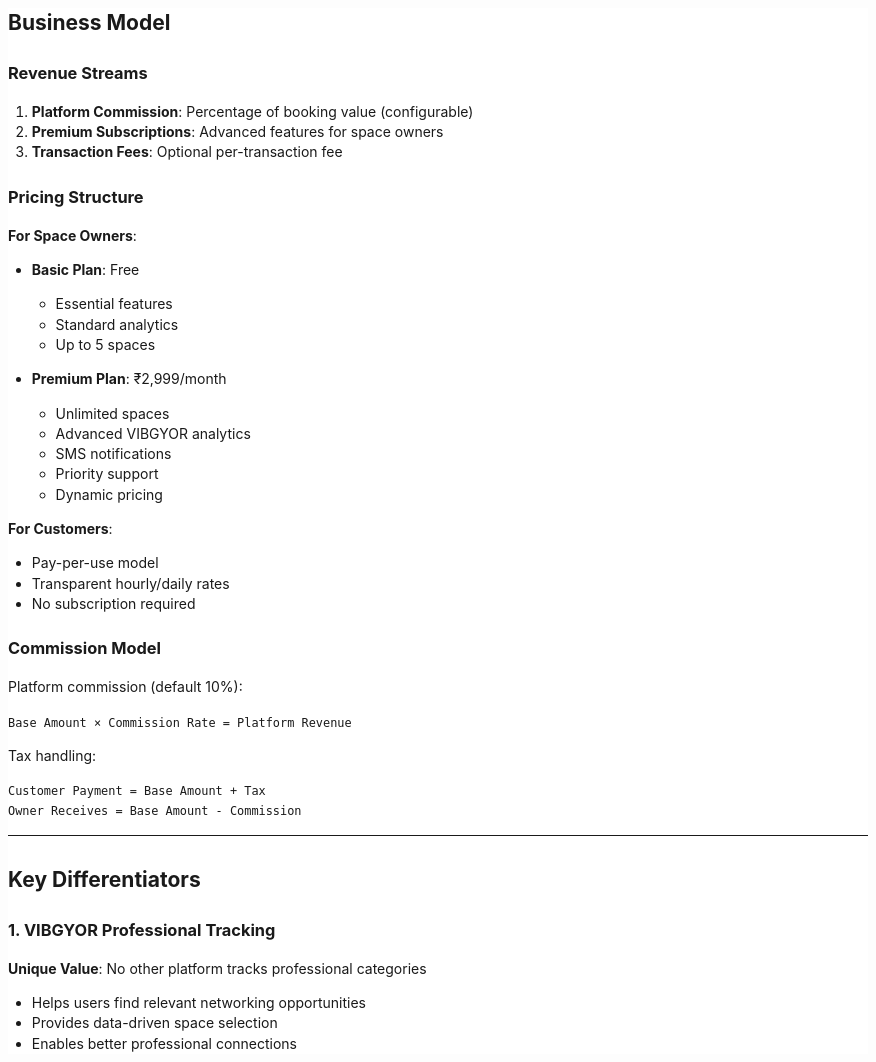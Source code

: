 
## Business Model

### Revenue Streams

1. **Platform Commission**: Percentage of booking value (configurable)
2. **Premium Subscriptions**: Advanced features for space owners
3. **Transaction Fees**: Optional per-transaction fee

### Pricing Structure

**For Space Owners**:
- **Basic Plan**: Free
  - Essential features
  - Standard analytics
  - Up to 5 spaces

- **Premium Plan**: ₹2,999/month
  - Unlimited spaces
  - Advanced VIBGYOR analytics
  - SMS notifications
  - Priority support
  - Dynamic pricing

**For Customers**:
- Pay-per-use model
- Transparent hourly/daily rates
- No subscription required

### Commission Model

Platform commission (default 10%):
```
Base Amount × Commission Rate = Platform Revenue
```

Tax handling:
```
Customer Payment = Base Amount + Tax
Owner Receives = Base Amount - Commission
```

---

## Key Differentiators

### 1. VIBGYOR Professional Tracking

**Unique Value**: No other platform tracks professional categories
- Helps users find relevant networking opportunities
- Provides data-driven space selection
- Enables better professional connections
